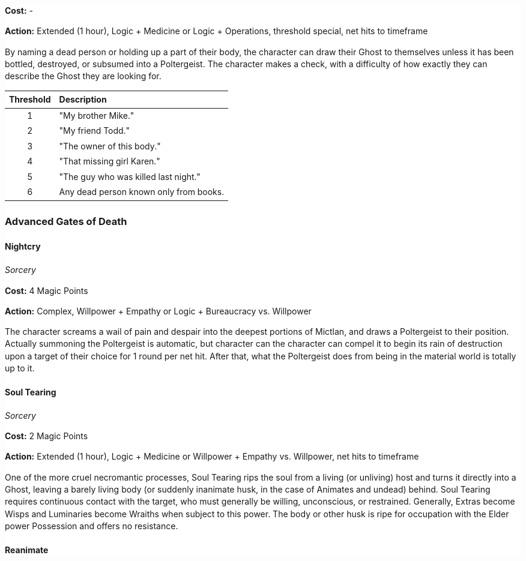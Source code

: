 **Cost:** -

**Action:** Extended (1 hour), Logic + Medicine or Logic + Operations, threshold special, net hits to timeframe

By naming a dead person or holding up a part of their body, the character can draw their Ghost to themselves unless it has been bottled, destroyed, or subsumed into a Poltergeist. The character makes a  check, with a difficulty of how exactly they can describe the Ghost they are looking for.

| Threshold | Description |
|:---------:|:------------|
| 1 | "My brother Mike." |
| 2 | "My friend Todd." |
| 3 | "The owner of this body." |
| 4 | "That missing girl Karen." |
| 5 | "The guy who was killed last night." |
| 6 | Any dead person known only from books. |

### Advanced Gates of Death

#### Nightcry

_Sorcery_

**Cost:** 4 Magic Points

**Action:** Complex, Willpower + Empathy or Logic + Bureaucracy vs. Willpower

The character screams a wail of pain and despair into the deepest portions of Mictlan, and draws a Poltergeist to their position. Actually summoning the Poltergeist is automatic, but character can the character can compel it to begin its rain of destruction upon a target of their choice for 1 round per net hit. After that, what the Poltergeist does from being in the material world is totally up to it.

#### Soul Tearing

_Sorcery_

**Cost:** 2 Magic Points

**Action:** Extended (1 hour), Logic + Medicine or Willpower + Empathy vs. Willpower, net hits to timeframe

One of the more cruel necromantic processes, Soul Tearing rips the soul from a living (or unliving) host and turns it directly into a Ghost, leaving a barely living body (or suddenly inanimate husk, in the case of Animates and undead) behind. Soul Tearing requires continuous contact with the target, who must generally be willing, unconscious, or restrained. Generally, Extras become Wisps and Luminaries become Wraiths when subject to this power. The body or other husk is ripe for occupation with the Elder power Possession and offers no resistance.

#### Reanimate
